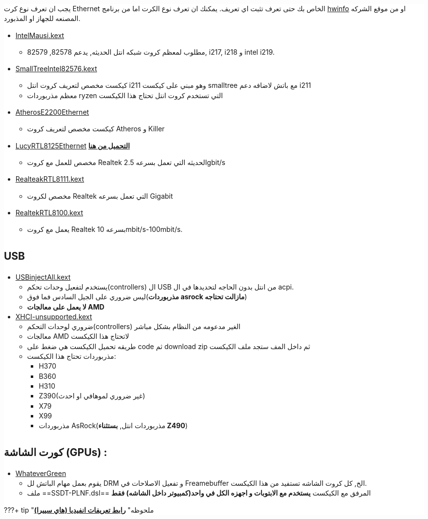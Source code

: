 يجب ان تعرف نوع كرت Ethernet الخاص بك حتى تعرف تثبت اي تعريف. يمكنك ان تعرف نوع الكرت اما من برنامج [hwinfo](https://www.hwinfo.com/) او من موقع الشركه المصنعه للجهاز او المذبورد.

- [IntelMausi.kext](https://هاكنتوش.com/intelmausiethernet-kext/)
	- مطلوب لمعظم كروت شبكه انتل الحديثه, يدعم  82578, 82579, i217, i218 و intel i219.

- [SmallTreeIntel82576.kext](https://هاكنتوش.com/smalltree-i211-at-patch-kext/)
	- كيكست مخصص لتعريف كروت انتل i211 وهو مبني على كيكست smalltree مع باتش لاضافه دعم i211
	- معظم مذربوردات  ryzen التي تستخدم كروت انتل تحتاج هذا الكيكست

- [AtherosE2200Ethernet](https://هاكنتوش.com/atherose2200ethernet-kext/)

	- كيكست مخصص لتعريف كروت Atheros و Killer

- [LucyRTL8125Ethernet](https://github.com/Mieze/LucyRTL8125Ethernet) [**التحميل من هنا**](https://onedrive.live.com/?authkey=%21APjCyRpzoAKp4xs&id=FE4038DA929BFB23%21493866&cid=FE4038DA929BFB23)

	- مخصص للعمل مع كروت Realtek الحديثه التي تعمل بسرعه 2.5gbit/s

	
- [RealteakRTL8111.kext](https://هاكنتوش.com/realtekrtl8111-kext/)
	- مخصص لكروت Realtek التي تعمل بسرعه Gigabit

- [RealtekRTL8100.kext](https://هاكنتوش.com/realtekrtl8100-kext/)
	- يعمل مع كروت Realtek بسرعه 10mbit/s-100mbit/s.

## USB

- [USBinjectAll.kext](https://github.com/Sniki/OS-X-USB-Inject-All/releases)
	-  يستخدم لتفعيل وحدات تحكم(controllers) ال USB من انتل بدون الحاجه لتحديدها في ال acpi.
	- ليس ضروري على الجيل السادس فما فوق(**مذربوردات asrock مازالت تحتاجه**)
	- **لا يعمل على معالجات AMD**
- [XHCI-unsupported.kext](https://هاكنتوش.com/usbinjectall-kext/)
	- ضروري لوحدات التحكم(controllers) الغير مدعومه من النظام بشكل مباشر
	- معالجات AMD لاتحتاج هذا الكيكست
	- طريقه تحميل الكيكست هي ضغط على code ثم download zip ثم داخل المف ستجد ملف الكيكست 
	- مذربوردات تحتاج هذا الكيكست:
		- H370
		- B360
		- H310
		- Z390(غير ضروري لموهافي او احدث)
		- X79
		- X99
		- مذربوردات AsRock(مذربوردات انتل, **بستثناء Z490**)

## كورت الشاشة (GPUs) :

- [WhateverGreen](https://هاكنتوش.com/whatevergreen-kext/)
	- يقوم بعمل مهام الباتش لل DRM و تفعيل الاصلاحات في Freamebuffer الخ, كل كروت الشاشه تستفيد من هذا الكيكست.
	- ملف ==SSDT-PLNF.dsl== المرفق مع الكيكست **يستخدم مع الابتوبات و اجهزه الكل في واحد(كمبيوتر داخل الشاشه) فقط**

???+ tip "ملحوظه"
	[**رابط تعريفات انفيديا \(هاي سييرا\)**](https://www.tonymacx86.com/nvidia-drivers/)

